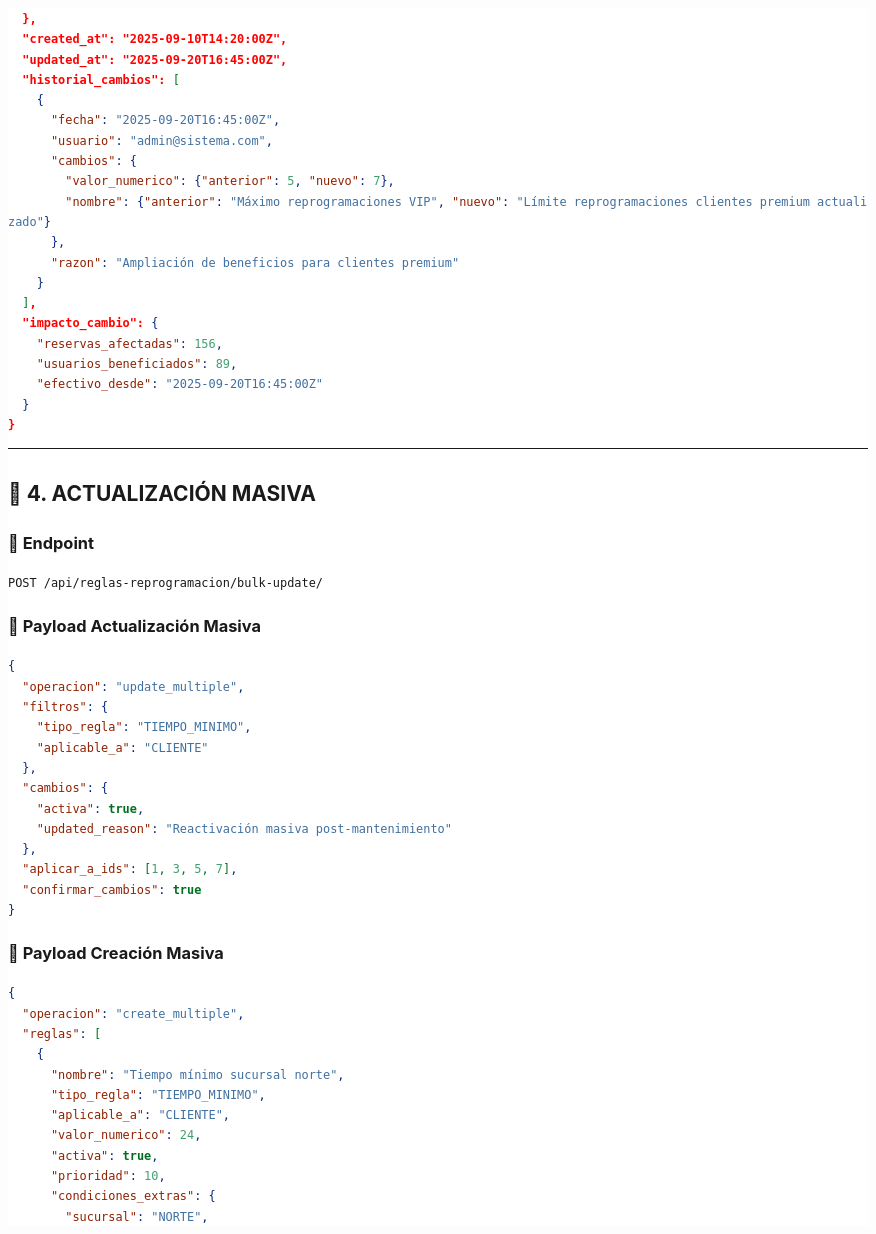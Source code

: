 ```json
  },
  "created_at": "2025-09-10T14:20:00Z",
  "updated_at": "2025-09-20T16:45:00Z",
  "historial_cambios": [
    {
      "fecha": "2025-09-20T16:45:00Z",
      "usuario": "admin@sistema.com",
      "cambios": {
        "valor_numerico": {"anterior": 5, "nuevo": 7},
        "nombre": {"anterior": "Máximo reprogramaciones VIP", "nuevo": "Límite reprogramaciones clientes premium actualizado"}
      },
      "razon": "Ampliación de beneficios para clientes premium"
    }
  ],
  "impacto_cambio": {
    "reservas_afectadas": 156,
    "usuarios_beneficiados": 89,
    "efectivo_desde": "2025-09-20T16:45:00Z"
  }
}
```

---

## 🔄 **4. ACTUALIZACIÓN MASIVA**

### 🎯 **Endpoint**
```
POST /api/reglas-reprogramacion/bulk-update/
```

### 📝 **Payload Actualización Masiva**
```json
{
  "operacion": "update_multiple",
  "filtros": {
    "tipo_regla": "TIEMPO_MINIMO",
    "aplicable_a": "CLIENTE"
  },
  "cambios": {
    "activa": true,
    "updated_reason": "Reactivación masiva post-mantenimiento"
  },
  "aplicar_a_ids": [1, 3, 5, 7],
  "confirmar_cambios": true
}
```

### 📝 **Payload Creación Masiva**
```json
{
  "operacion": "create_multiple",
  "reglas": [
    {
      "nombre": "Tiempo mínimo sucursal norte",
      "tipo_regla": "TIEMPO_MINIMO",
      "aplicable_a": "CLIENTE",
      "valor_numerico": 24,
      "activa": true,
      "prioridad": 10,
      "condiciones_extras": {
        "sucursal": "NORTE",
```